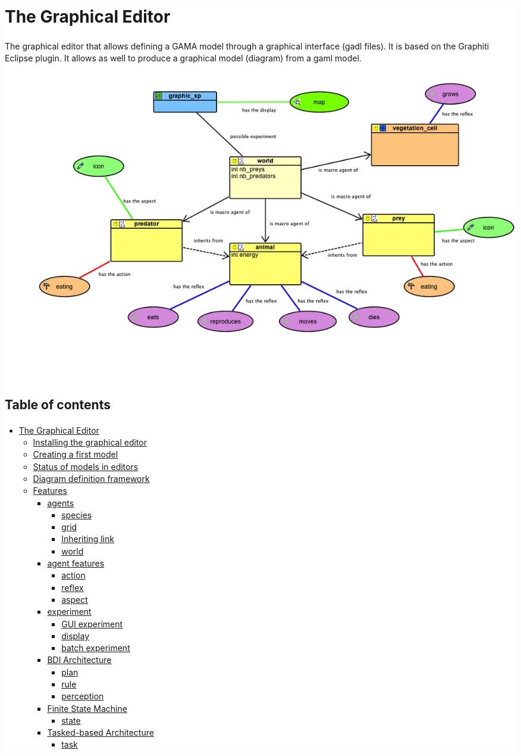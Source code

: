 # The Graphical Editor

The graphical editor that allows defining a GAMA model through a graphical interface (gadl files). It is based on the Graphiti Eclipse plugin. It allows as well to produce a graphical model (diagram) from a gaml model.

![images/graphical_editor/gm_predator_prey.png](resources/images/graphicalEditor/gm_predator_prey.png)

## Table of contents 

* [The Graphical Editor](#the-graphical-editor)
	* [Installing the graphical editor](#installing-the-graphical-editor)
	* [Creating a first model](#creating-a-first-model)
	* [Status of models in editors](#status-of-models-in-editors)
	* [Diagram definition framework](#diagram-definition-framework)
	* [Features](#features)
		* [agents](#agents)
			* [species](#species)
			* [grid](#grid)
			* [Inheriting link](#inheriting-link)
			* [world](#world)
		* [agent features](#agent-features)
			* [action](#action)
			* [reflex](#reflex)
			* [aspect](#aspect)
		* [experiment](#experiment)
			* [GUI experiment](#gui-experiment)
			* [display](#display)
			* [batch experiment](#batch-experiment)
		* [BDI Architecture](#BDI-Architecture)
			* [plan](#plan)
			* [rule](#rule)
			* [perception](#perception)
		* [Finite State Machine](#Finite-State-Machine-Architecture)
			* [state](#state)
		* [Tasked-based Architecture](#Task-based-Architecture)
			* [task](#task)